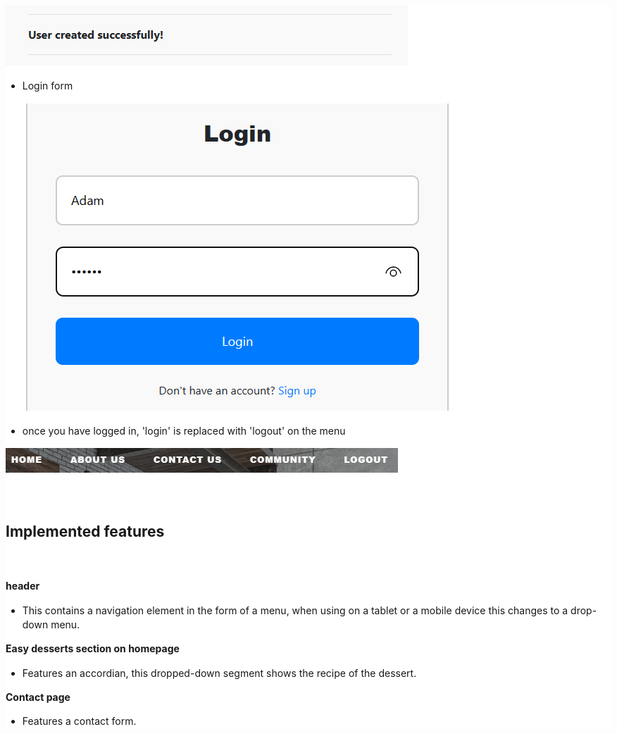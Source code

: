 ![newuser](bigpot/static/images/newuser.png)

- Login form

![loginform](bigpot/static/images/loginform.png)

- once you have logged in, 'login' is replaced with 'logout' on the menu

![logout](bigpot/static/images/logout.png)


<br>

## Implemented features

<br>

**header**
- This contains a navigation element in the form of a menu, when using on a tablet or a mobile device this changes to a drop-down menu.
  
**Easy desserts section on homepage**
- Features an accordian, this dropped-down segment shows the recipe of the dessert.
  
**Contact page**
- Features a contact form.
